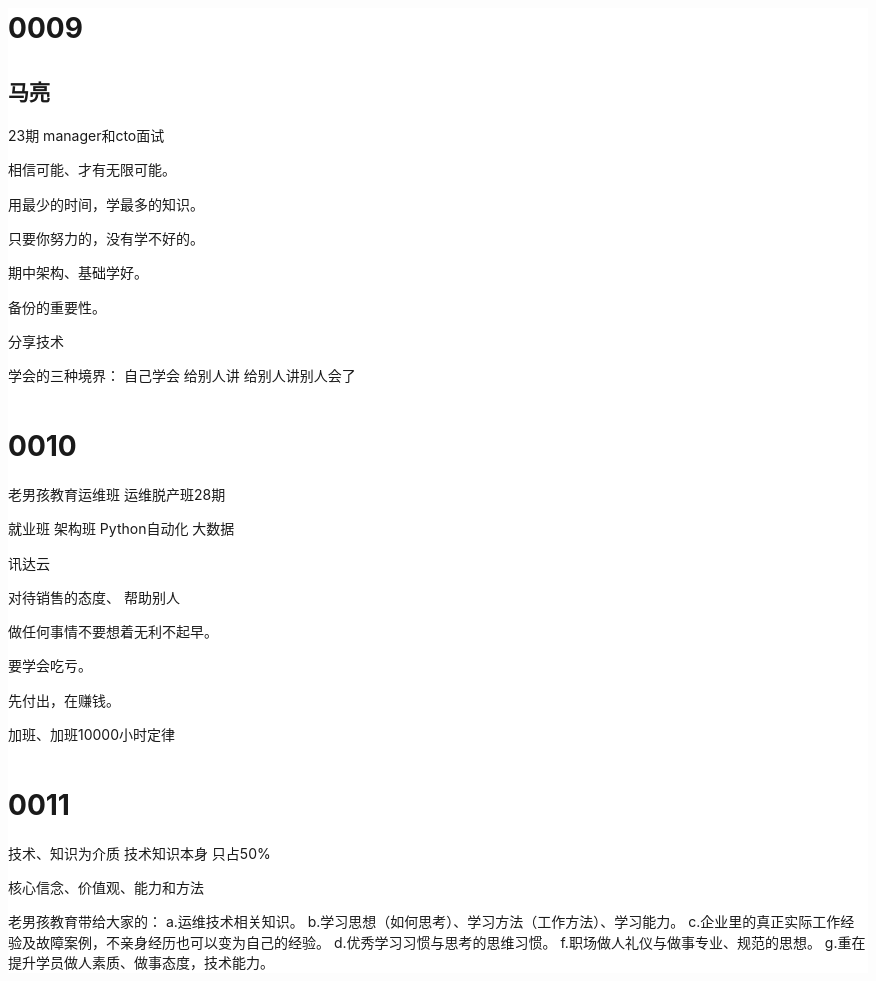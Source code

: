 # 0009
## 马亮
23期
manager和cto面试

相信可能、才有无限可能。

用最少的时间，学最多的知识。

只要你努力的，没有学不好的。

期中架构、基础学好。

备份的重要性。

分享技术

学会的三种境界：
自己学会
给别人讲
给别人讲别人会了

# 0010
老男孩教育运维班 运维脱产班28期

就业班
架构班
Python自动化
大数据

讯达云

对待销售的态度、
帮助别人

做任何事情不要想着无利不起早。

要学会吃亏。

先付出，在赚钱。

加班、加班10000小时定律

# 0011
技术、知识为介质
技术知识本身 只占50%

核心信念、价值观、能力和方法

老男孩教育带给大家的：
a.运维技术相关知识。
b.学习思想（如何思考）、学习方法（工作方法）、学习能力。
c.企业里的真正实际工作经验及故障案例，不亲身经历也可以变为自己的经验。
d.优秀学习习惯与思考的思维习惯。
f.职场做人礼仪与做事专业、规范的思想。
g.重在提升学员做人素质、做事态度，技术能力。
